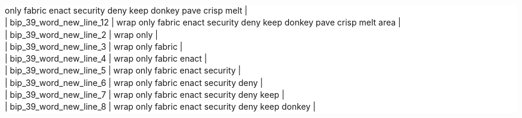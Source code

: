 only
fabric
enact
security
deny
keep
donkey
pave
crisp
melt |  
| bip_39_word_new_line_12 | wrap
only
fabric
enact
security
deny
keep
donkey
pave
crisp
melt
area |  
| bip_39_word_new_line_2 | wrap
only |  
| bip_39_word_new_line_3 | wrap
only
fabric |  
| bip_39_word_new_line_4 | wrap
only
fabric
enact |  
| bip_39_word_new_line_5 | wrap
only
fabric
enact
security |  
| bip_39_word_new_line_6 | wrap
only
fabric
enact
security
deny |  
| bip_39_word_new_line_7 | wrap
only
fabric
enact
security
deny
keep |  
| bip_39_word_new_line_8 | wrap
only
fabric
enact
security
deny
keep
donkey |  